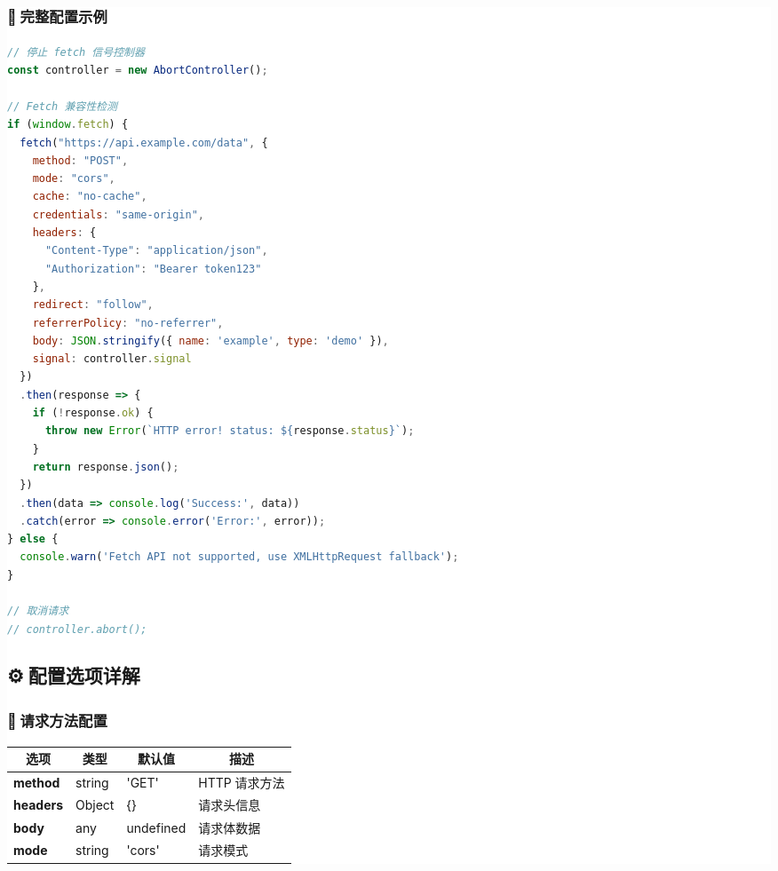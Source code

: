 ### 🔧 完整配置示例

```javascript
// 停止 fetch 信号控制器
const controller = new AbortController();

// Fetch 兼容性检测
if (window.fetch) {
  fetch("https://api.example.com/data", {
    method: "POST",
    mode: "cors",
    cache: "no-cache",
    credentials: "same-origin",
    headers: {
      "Content-Type": "application/json",
      "Authorization": "Bearer token123"
    },
    redirect: "follow",
    referrerPolicy: "no-referrer",
    body: JSON.stringify({ name: 'example', type: 'demo' }),
    signal: controller.signal
  })
  .then(response => {
    if (!response.ok) {
      throw new Error(`HTTP error! status: ${response.status}`);
    }
    return response.json();
  })
  .then(data => console.log('Success:', data))
  .catch(error => console.error('Error:', error));
} else {
  console.warn('Fetch API not supported, use XMLHttpRequest fallback');
}

// 取消请求
// controller.abort();
```

## ⚙️ 配置选项详解

### 🔧 请求方法配置

| 选项 | 类型 | 默认值 | 描述 |
|------|------|--------|------|
| **method** | string | 'GET' | HTTP 请求方法 |
| **headers** | Object | {} | 请求头信息 |
| **body** | any | undefined | 请求体数据 |
| **mode** | string | 'cors' | 请求模式 |
